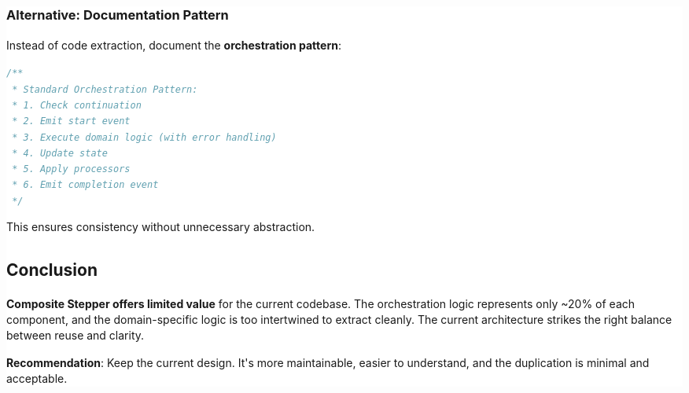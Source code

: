 ### Alternative: Documentation Pattern

Instead of code extraction, document the **orchestration pattern**:

```php
/**
 * Standard Orchestration Pattern:
 * 1. Check continuation
 * 2. Emit start event
 * 3. Execute domain logic (with error handling)
 * 4. Update state
 * 5. Apply processors
 * 6. Emit completion event
 */
```

This ensures consistency without unnecessary abstraction.

## Conclusion

**Composite Stepper offers limited value** for the current codebase. The orchestration logic represents only ~20% of each component, and the domain-specific logic is too intertwined to extract cleanly. The current architecture strikes the right balance between reuse and clarity.

**Recommendation**: Keep the current design. It's more maintainable, easier to understand, and the duplication is minimal and acceptable.